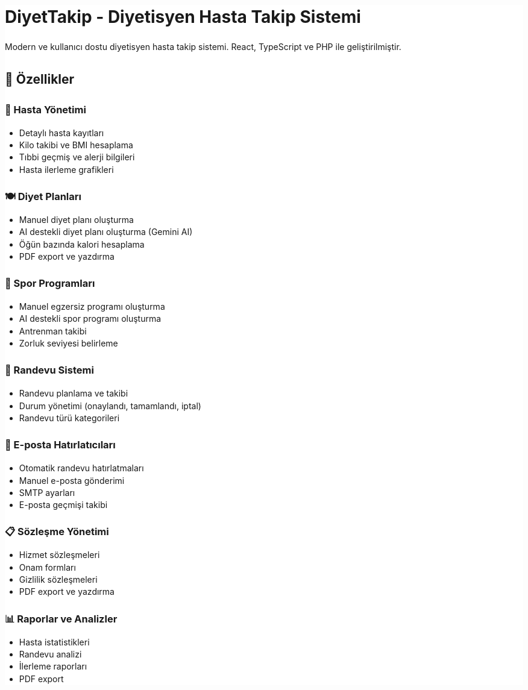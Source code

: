 # DiyetTakip - Diyetisyen Hasta Takip Sistemi

Modern ve kullanıcı dostu diyetisyen hasta takip sistemi. React, TypeScript ve PHP ile geliştirilmiştir.

## 🚀 Özellikler

### 👥 Hasta Yönetimi
- Detaylı hasta kayıtları
- Kilo takibi ve BMI hesaplama
- Tıbbi geçmiş ve alerji bilgileri
- Hasta ilerleme grafikleri

### 🍽️ Diyet Planları
- Manuel diyet planı oluşturma
- AI destekli diyet planı oluşturma (Gemini AI)
- Öğün bazında kalori hesaplama
- PDF export ve yazdırma

### 💪 Spor Programları
- Manuel egzersiz programı oluşturma
- AI destekli spor programı oluşturma
- Antrenman takibi
- Zorluk seviyesi belirleme

### 📅 Randevu Sistemi
- Randevu planlama ve takibi
- Durum yönetimi (onaylandı, tamamlandı, iptal)
- Randevu türü kategorileri

### 📧 E-posta Hatırlatıcıları
- Otomatik randevu hatırlatmaları
- Manuel e-posta gönderimi
- SMTP ayarları
- E-posta geçmişi takibi

### 📋 Sözleşme Yönetimi
- Hizmet sözleşmeleri
- Onam formları
- Gizlilik sözleşmeleri
- PDF export ve yazdırma

### 📊 Raporlar ve Analizler
- Hasta istatistikleri
- Randevu analizi
- İlerleme raporları
- PDF export
